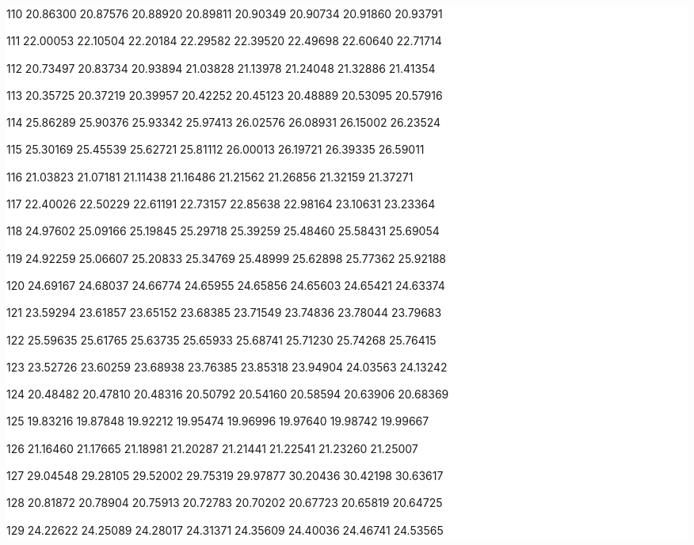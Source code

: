 110 20.86300 20.87576 20.88920 20.89811 20.90349 20.90734 20.91860
20.93791

111 22.00053 22.10504 22.20184 22.29582 22.39520 22.49698 22.60640
22.71714

112 20.73497 20.83734 20.93894 21.03828 21.13978 21.24048 21.32886
21.41354

113 20.35725 20.37219 20.39957 20.42252 20.45123 20.48889 20.53095
20.57916

114 25.86289 25.90376 25.93342 25.97413 26.02576 26.08931 26.15002
26.23524

115 25.30169 25.45539 25.62721 25.81112 26.00013 26.19721 26.39335
26.59011

116 21.03823 21.07181 21.11438 21.16486 21.21562 21.26856 21.32159
21.37271

117 22.40026 22.50229 22.61191 22.73157 22.85638 22.98164 23.10631
23.23364

118 24.97602 25.09166 25.19845 25.29718 25.39259 25.48460 25.58431
25.69054

119 24.92259 25.06607 25.20833 25.34769 25.48999 25.62898 25.77362
25.92188

120 24.69167 24.68037 24.66774 24.65955 24.65856 24.65603 24.65421
24.63374

121 23.59294 23.61857 23.65152 23.68385 23.71549 23.74836 23.78044
23.79683

122 25.59635 25.61765 25.63735 25.65933 25.68741 25.71230 25.74268
25.76415

123 23.52726 23.60259 23.68938 23.76385 23.85318 23.94904 24.03563
24.13242

124 20.48482 20.47810 20.48316 20.50792 20.54160 20.58594 20.63906
20.68369

125 19.83216 19.87848 19.92212 19.95474 19.96996 19.97640 19.98742
19.99667

126 21.16460 21.17665 21.18981 21.20287 21.21441 21.22541 21.23260
21.25007

127 29.04548 29.28105 29.52002 29.75319 29.97877 30.20436 30.42198
30.63617

128 20.81872 20.78904 20.75913 20.72783 20.70202 20.67723 20.65819
20.64725

129 24.22622 24.25089 24.28017 24.31371 24.35609 24.40036 24.46741
24.53565
